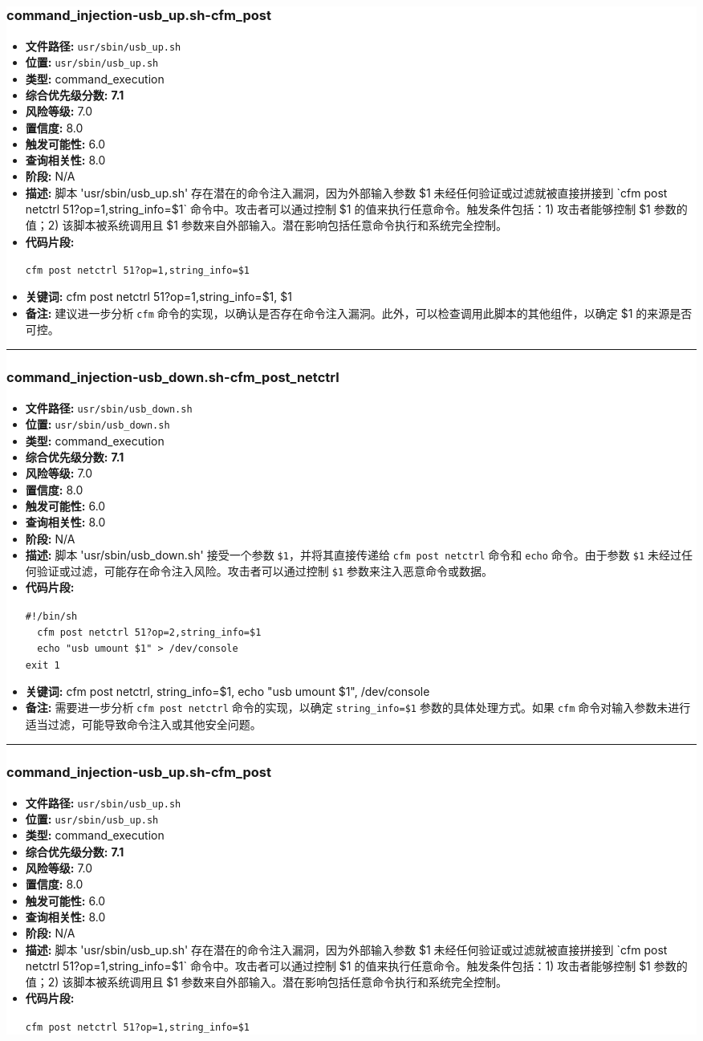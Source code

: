 ### command_injection-usb_up.sh-cfm_post

- **文件路径:** `usr/sbin/usb_up.sh`
- **位置:** `usr/sbin/usb_up.sh`
- **类型:** command_execution
- **综合优先级分数:** **7.1**
- **风险等级:** 7.0
- **置信度:** 8.0
- **触发可能性:** 6.0
- **查询相关性:** 8.0
- **阶段:** N/A
- **描述:** 脚本 'usr/sbin/usb_up.sh' 存在潜在的命令注入漏洞，因为外部输入参数 $1 未经任何验证或过滤就被直接拼接到 `cfm post netctrl 51?op=1,string_info=$1` 命令中。攻击者可以通过控制 $1 的值来执行任意命令。触发条件包括：1) 攻击者能够控制 $1 参数的值；2) 该脚本被系统调用且 $1 参数来自外部输入。潜在影响包括任意命令执行和系统完全控制。
- **代码片段:**
  ```
  cfm post netctrl 51?op=1,string_info=$1
  ```
- **关键词:** cfm post netctrl 51?op=1,string_info=$1, $1
- **备注:** 建议进一步分析 `cfm` 命令的实现，以确认是否存在命令注入漏洞。此外，可以检查调用此脚本的其他组件，以确定 $1 的来源是否可控。

---
### command_injection-usb_down.sh-cfm_post_netctrl

- **文件路径:** `usr/sbin/usb_down.sh`
- **位置:** `usr/sbin/usb_down.sh`
- **类型:** command_execution
- **综合优先级分数:** **7.1**
- **风险等级:** 7.0
- **置信度:** 8.0
- **触发可能性:** 6.0
- **查询相关性:** 8.0
- **阶段:** N/A
- **描述:** 脚本 'usr/sbin/usb_down.sh' 接受一个参数 `$1`，并将其直接传递给 `cfm post netctrl` 命令和 `echo` 命令。由于参数 `$1` 未经过任何验证或过滤，可能存在命令注入风险。攻击者可以通过控制 `$1` 参数来注入恶意命令或数据。
- **代码片段:**
  ```
  #!/bin/sh
  	cfm post netctrl 51?op=2,string_info=$1
  	echo "usb umount $1" > /dev/console
  exit 1
  ```
- **关键词:** cfm post netctrl, string_info=$1, echo "usb umount $1", /dev/console
- **备注:** 需要进一步分析 `cfm post netctrl` 命令的实现，以确定 `string_info=$1` 参数的具体处理方式。如果 `cfm` 命令对输入参数未进行适当过滤，可能导致命令注入或其他安全问题。

---
### command_injection-usb_up.sh-cfm_post

- **文件路径:** `usr/sbin/usb_up.sh`
- **位置:** `usr/sbin/usb_up.sh`
- **类型:** command_execution
- **综合优先级分数:** **7.1**
- **风险等级:** 7.0
- **置信度:** 8.0
- **触发可能性:** 6.0
- **查询相关性:** 8.0
- **阶段:** N/A
- **描述:** 脚本 'usr/sbin/usb_up.sh' 存在潜在的命令注入漏洞，因为外部输入参数 $1 未经任何验证或过滤就被直接拼接到 `cfm post netctrl 51?op=1,string_info=$1` 命令中。攻击者可以通过控制 $1 的值来执行任意命令。触发条件包括：1) 攻击者能够控制 $1 参数的值；2) 该脚本被系统调用且 $1 参数来自外部输入。潜在影响包括任意命令执行和系统完全控制。
- **代码片段:**
  ```
  cfm post netctrl 51?op=1,string_info=$1
  ```